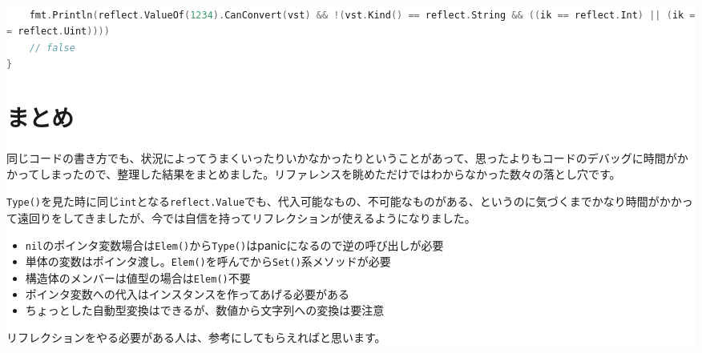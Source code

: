 ```go
	fmt.Println(reflect.ValueOf(1234).CanConvert(vst) && !(vst.Kind() == reflect.String && ((ik == reflect.Int) || (ik == reflect.Uint))))
	// false
}
```

# まとめ

同じコードの書き方でも、状況によってうまくいったりいかなかったりということがあって、思ったよりもコードのデバッグに時間がかかってしまったので、整理した結果をまとめました。リファレンスを眺めただけではわからなかった数々の落とし穴です。

``Type()``を見た時に同じ``int``となる``reflect.Value``でも、代入可能なもの、不可能なものがある、というのに気づくまでかなり時間がかかって遠回りをしてきましたが、今では自信を持ってリフレクションが使えるようになりました。

* ``nil``のポインタ変数場合は``Elem()``から``Type()``はpanicになるので逆の呼び出しが必要
* 単体の変数はポインタ渡し。``Elem()``を呼んでから``Set()``系メソッドが必要
* 構造体のメンバーは値型の場合は``Elem()``不要
* ポインタ変数への代入はインスタンスを作ってあげる必要がある
* ちょっとした自動型変換はできるが、数値から文字列への変換は要注意

リフレクションをやる必要がある人は、参考にしてもらえればと思います。
